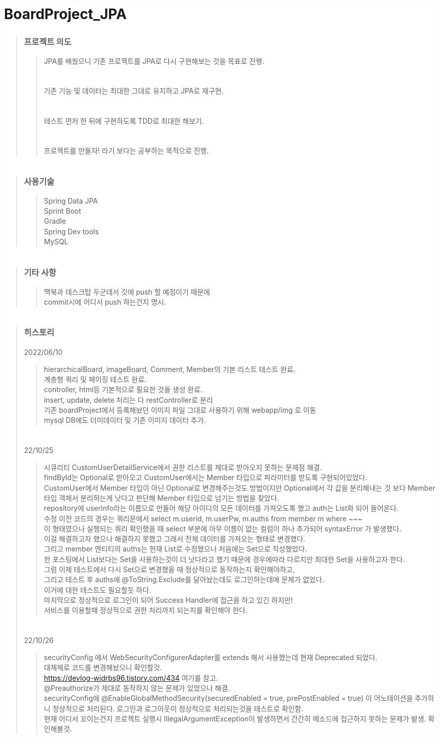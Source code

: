 # BoardProject_JPA

> ### 프로젝트 의도
>> JPA를 배웠으니 기존 프로젝트를 JPA로 다시 구현해보는 것을 목표로 진행.
>> #
>> 기존 기능 및 데이터는 최대한 그대로 유지하고 JPA로 재구현.
>> #
>> 테스트 먼저 한 뒤에 구현하도록 TDD로 최대한 해보기.
>>  #
>> 프로젝트를 만들자! 라기 보다는 공부하는 목적으로 진행.
#
> ### 사용기술
>> Spring Data JPA   
>> Sprint Boot   
>> Gradle   
>> Spring Dev tools   
>> MySQL

#
> ### 기타 사항
>> 맥북과 데스크탑 두군데서 깃에 push 할 예정이기 때문에   
>> commit시에 어디서 push 하는건지 명시.

#
> ### 히스토리
> 2022/06/10
>> hierarchicalBoard, imageBoard, Comment, Member의
>> 기본 리스트 테스트 완료.   
>> 계층형 쿼리 및 페이징 테스트 완료.   
>> controller, html등 기본적으로 필요한 것들 생성 완료.   
>> insert, update, delete 처리는 다 restController로 분리   
>> 기존 boardProject에서 등록해놨던 이미지 파일 그대로 사용하기 위해 webapp/img 로 이동   
>> mysql DB에도 더미데이터 및 기존 이미지 데이터 추가.
>
> #
> 22/10/25
>> 시큐리티 CustomUserDetailService에서 권한 리스트를 제대로 받아오지 못하는 문제점 해결.   
>> findById는 Optional로 받아오고 CustomUser에서는 Member 타입으로 파라미터를 받도록 구현되어있었다.   
>> CustomUser에서 Member 타입이 아닌 Optional로 변경해주는것도 방법이지만 Optional에서 각 값을 분리해내는 것 보다 Member 타입 객체서 분리하는게 낫다고 판단해 Member 타입으로 넘기는 방법을 찾았다.   
>> repository에 userInfo라는 이름으로 만들어 해당 아이디의 모든 데이터를 가져오도록 했고 auth는 List화 되어 들어온다.   
>> 수정 이전 코드의 경우는 쿼리문에서 select m.userid, m.userPw, m.auths from member m where ~~~   
>> 이 형태였으나 실행되는 쿼리 확인했을 때 select 부분에 아무 이름이 없는 컬럼이 하나 추가되어 syntaxError 가 발생했다.   
>> 이걸 해결하고자 했으나 해결하지 못했고 그래서 전체 데이터를 가져오는 형태로 변경했다.   
>> 그리고 member 엔티티의 auths는 현재 List로 수정했으나 처음에는 Set으로 작성했었다.   
>> 한 포스팅에서 List보다는 Set을 사용하는것이 더 낫다라고 했기 때문에 경우에따라 다르지만 최대한 Set을 사용하고자 한다.   
>> 그럼 이제 테스트에서 다시 Set으로 변경했을 때 정상적으로 동작하는지 확인해야하고,      
>> 그리고 테스트 후 auths에 @ToString.Exclude를 달아놨는데도 로그인하는데에 문제가 없었다.   
>> 이거에 대한 테스트도 필요할듯 하다.   
>> 마지막으로 정상적으로 로그인이 되어 Success Handler에 접근을 하고 있긴 하지만!   
>> 서비스를 이용할때 정상적으로 권한 처리까지 되는지를 확인해야 한다.
> #
> 
> 22/10/26
>> securityConfig 에서 WebSecurityConfigurerAdapter를 extends 해서 사용했는데 현재 Deprecated 되었다.   
>> 대체제로 코드를 변경해놨으니 확인할것.   
>> https://devlog-wjdrbs96.tistory.com/434 여기를 참고.   
>> @Preauthorize가 제대로 동작하지 않는 문제가 있었으나 해결.   
>> securityConfig에 @EnableGlobalMethodSecurity(securedEnabled = true, prePostEnabled = true) 이 어노테이션을 추가하니 정상적으로 처리된다.
>> 로그인과 로그아웃이 정상적으로 처리되는것을 테스트로 확인함.   
>> 현재 어디서 꼬이는건지 프로젝트 실행시 IllegalArgumentException이 발생하면서 간간히 메소드에 접근하지 못하는 문제가 발생. 확인해볼것.    
> #